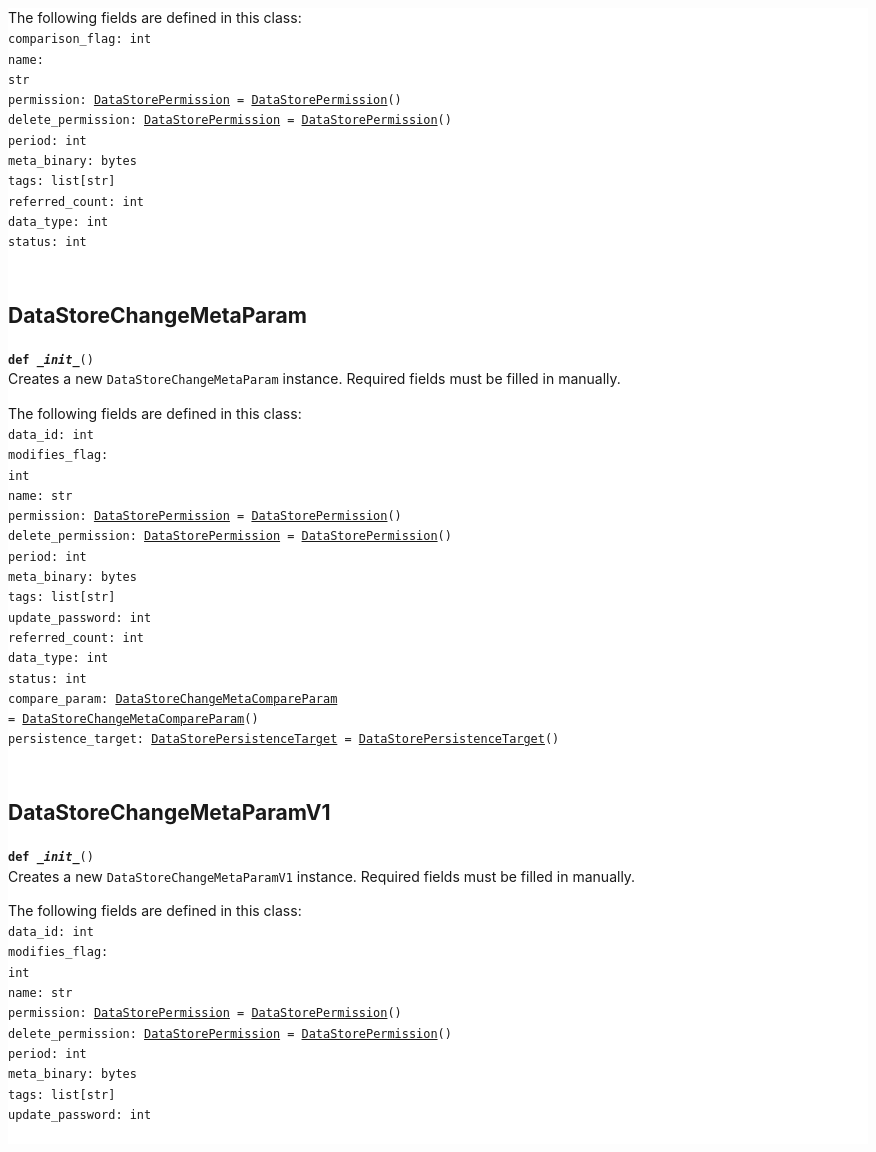 The following fields are defined in this class:<br>
<span class="docs">
<code>comparison_flag: int</code><br>
<code>name: str</code><br>
<code>permission: [DataStorePermission](#datastorepermission) = [DataStorePermission](#datastorepermission)()</code><br>
<code>delete_permission: [DataStorePermission](#datastorepermission) = [DataStorePermission](#datastorepermission)()</code><br>
<code>period: int</code><br>
<code>meta_binary: bytes</code><br>
<code>tags: list[str]</code><br>
<code>referred_count: int</code><br>
<code>data_type: int</code><br>
<code>status: int</code><br>
</span><br>

## DataStoreChangeMetaParam
<code>**def _\_init__**()</code><br>
<span class="docs">Creates a new `DataStoreChangeMetaParam` instance. Required fields must be filled in manually.</span>

The following fields are defined in this class:<br>
<span class="docs">
<code>data_id: int</code><br>
<code>modifies_flag: int</code><br>
<code>name: str</code><br>
<code>permission: [DataStorePermission](#datastorepermission) = [DataStorePermission](#datastorepermission)()</code><br>
<code>delete_permission: [DataStorePermission](#datastorepermission) = [DataStorePermission](#datastorepermission)()</code><br>
<code>period: int</code><br>
<code>meta_binary: bytes</code><br>
<code>tags: list[str]</code><br>
<code>update_password: int</code><br>
<code>referred_count: int</code><br>
<code>data_type: int</code><br>
<code>status: int</code><br>
<code>compare_param: [DataStoreChangeMetaCompareParam](#datastorechangemetacompareparam) = [DataStoreChangeMetaCompareParam](#datastorechangemetacompareparam)()</code><br>
<code>persistence_target: [DataStorePersistenceTarget](#datastorepersistencetarget) = [DataStorePersistenceTarget](#datastorepersistencetarget)()</code><br>
</span><br>

## DataStoreChangeMetaParamV1
<code>**def _\_init__**()</code><br>
<span class="docs">Creates a new `DataStoreChangeMetaParamV1` instance. Required fields must be filled in manually.</span>

The following fields are defined in this class:<br>
<span class="docs">
<code>data_id: int</code><br>
<code>modifies_flag: int</code><br>
<code>name: str</code><br>
<code>permission: [DataStorePermission](#datastorepermission) = [DataStorePermission](#datastorepermission)()</code><br>
<code>delete_permission: [DataStorePermission](#datastorepermission) = [DataStorePermission](#datastorepermission)()</code><br>
<code>period: int</code><br>
<code>meta_binary: bytes</code><br>
<code>tags: list[str]</code><br>
<code>update_password: int</code><br>
</span><br>
